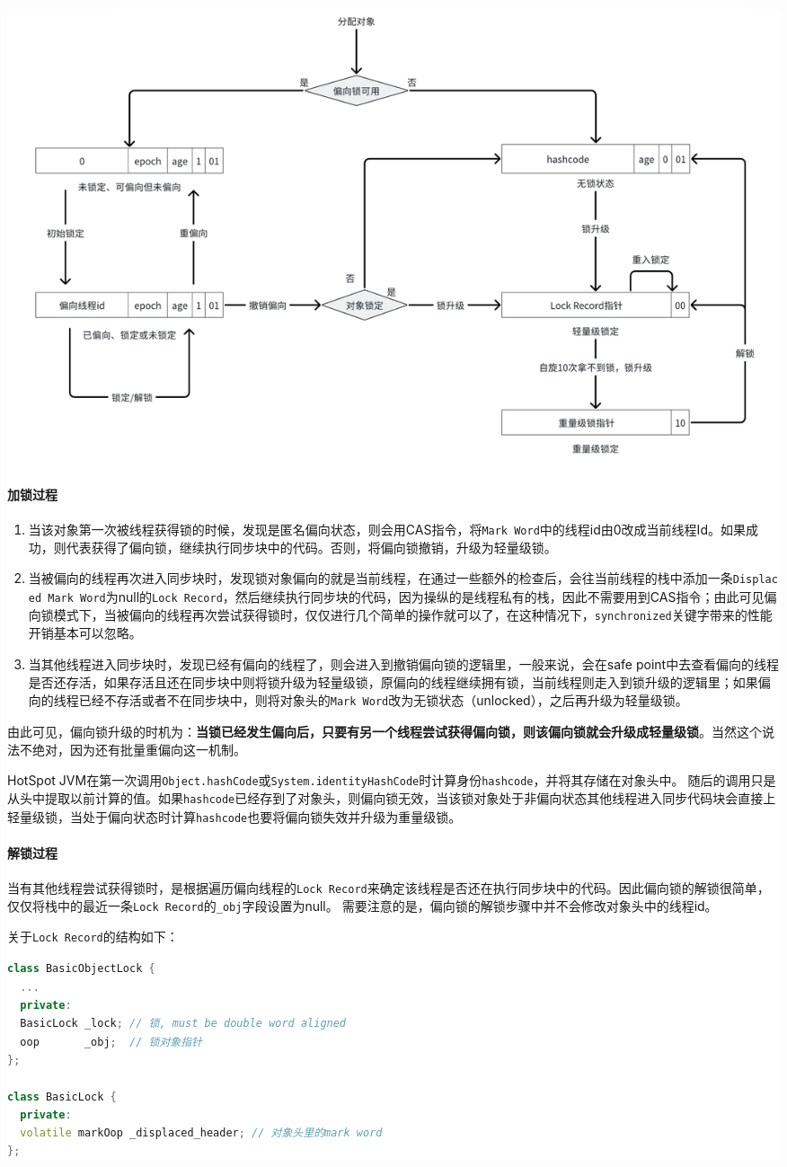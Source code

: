 ![](/assets/2024/09/03/state_trans.png)

#### 加锁过程

1. 当该对象第一次被线程获得锁的时候，发现是匿名偏向状态，则会用CAS指令，将`Mark Word`中的线程id由0改成当前线程Id。如果成功，则代表获得了偏向锁，继续执行同步块中的代码。否则，将偏向锁撤销，升级为轻量级锁。

2. 当被偏向的线程再次进入同步块时，发现锁对象偏向的就是当前线程，在通过一些额外的检查后，会往当前线程的栈中添加一条`Displaced Mark Word`为null的`Lock Record`，然后继续执行同步块的代码，因为操纵的是线程私有的栈，因此不需要用到CAS指令；由此可见偏向锁模式下，当被偏向的线程再次尝试获得锁时，仅仅进行几个简单的操作就可以了，在这种情况下，`synchronized`关键字带来的性能开销基本可以忽略。

3. 当其他线程进入同步块时，发现已经有偏向的线程了，则会进入到撤销偏向锁的逻辑里，一般来说，会在safe point中去查看偏向的线程是否还存活，如果存活且还在同步块中则将锁升级为轻量级锁，原偏向的线程继续拥有锁，当前线程则走入到锁升级的逻辑里；如果偏向的线程已经不存活或者不在同步块中，则将对象头的`Mark Word`改为无锁状态（unlocked），之后再升级为轻量级锁。

由此可见，偏向锁升级的时机为：**当锁已经发生偏向后，只要有另一个线程尝试获得偏向锁，则该偏向锁就会升级成轻量级锁**。当然这个说法不绝对，因为还有批量重偏向这一机制。

HotSpot JVM在第一次调用`Object.hashCode`或`System.identityHashCode`时计算身份`hashcode`，并将其存储在对象头中。
随后的调用只是从头中提取以前计算的值。如果`hashcode`已经存到了对象头，则偏向锁无效，当该锁对象处于非偏向状态其他线程进入同步代码块会直接上轻量级锁，当处于偏向状态时计算`hashcode`也要将偏向锁失效并升级为重量级锁。

#### 解锁过程

当有其他线程尝试获得锁时，是根据遍历偏向线程的`Lock Record`来确定该线程是否还在执行同步块中的代码。因此偏向锁的解锁很简单，仅仅将栈中的最近一条`Lock Record`的`_obj`字段设置为null。
需要注意的是，偏向锁的解锁步骤中并不会修改对象头中的线程id。

关于`Lock Record`的结构如下：

```c++
class BasicObjectLock {
  ...
  private:
  BasicLock _lock; // 锁, must be double word aligned
  oop       _obj;  // 锁对象指针
};

class BasicLock {
  private:
  volatile markOop _displaced_header; // 对象头里的mark word
};
```

